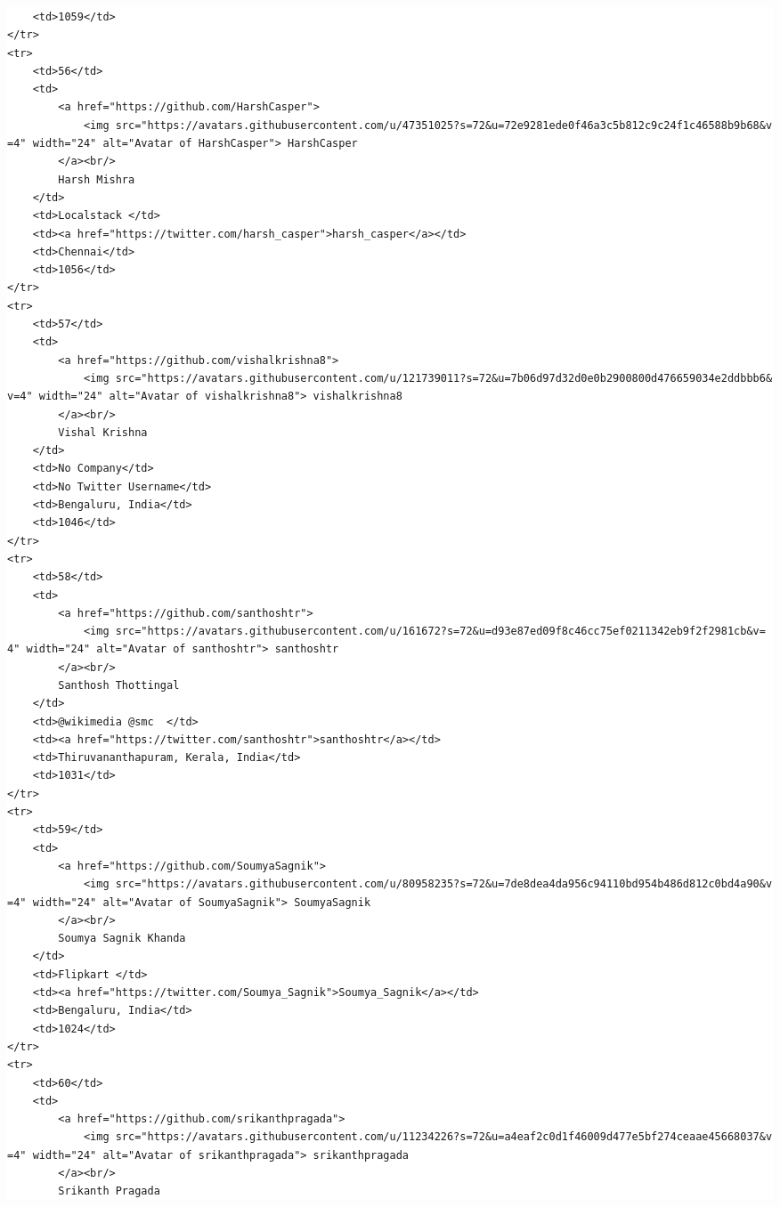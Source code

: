 		<td>1059</td>
	</tr>
	<tr>
		<td>56</td>
		<td>
			<a href="https://github.com/HarshCasper">
				<img src="https://avatars.githubusercontent.com/u/47351025?s=72&u=72e9281ede0f46a3c5b812c9c24f1c46588b9b68&v=4" width="24" alt="Avatar of HarshCasper"> HarshCasper
			</a><br/>
			Harsh Mishra
		</td>
		<td>Localstack </td>
		<td><a href="https://twitter.com/harsh_casper">harsh_casper</a></td>
		<td>Chennai</td>
		<td>1056</td>
	</tr>
	<tr>
		<td>57</td>
		<td>
			<a href="https://github.com/vishalkrishna8">
				<img src="https://avatars.githubusercontent.com/u/121739011?s=72&u=7b06d97d32d0e0b2900800d476659034e2ddbbb6&v=4" width="24" alt="Avatar of vishalkrishna8"> vishalkrishna8
			</a><br/>
			Vishal Krishna
		</td>
		<td>No Company</td>
		<td>No Twitter Username</td>
		<td>Bengaluru, India</td>
		<td>1046</td>
	</tr>
	<tr>
		<td>58</td>
		<td>
			<a href="https://github.com/santhoshtr">
				<img src="https://avatars.githubusercontent.com/u/161672?s=72&u=d93e87ed09f8c46cc75ef0211342eb9f2f2981cb&v=4" width="24" alt="Avatar of santhoshtr"> santhoshtr
			</a><br/>
			Santhosh Thottingal
		</td>
		<td>@wikimedia @smc  </td>
		<td><a href="https://twitter.com/santhoshtr">santhoshtr</a></td>
		<td>Thiruvananthapuram, Kerala, India</td>
		<td>1031</td>
	</tr>
	<tr>
		<td>59</td>
		<td>
			<a href="https://github.com/SoumyaSagnik">
				<img src="https://avatars.githubusercontent.com/u/80958235?s=72&u=7de8dea4da956c94110bd954b486d812c0bd4a90&v=4" width="24" alt="Avatar of SoumyaSagnik"> SoumyaSagnik
			</a><br/>
			Soumya Sagnik Khanda
		</td>
		<td>Flipkart </td>
		<td><a href="https://twitter.com/Soumya_Sagnik">Soumya_Sagnik</a></td>
		<td>Bengaluru, India</td>
		<td>1024</td>
	</tr>
	<tr>
		<td>60</td>
		<td>
			<a href="https://github.com/srikanthpragada">
				<img src="https://avatars.githubusercontent.com/u/11234226?s=72&u=a4eaf2c0d1f46009d477e5bf274ceaae45668037&v=4" width="24" alt="Avatar of srikanthpragada"> srikanthpragada
			</a><br/>
			Srikanth Pragada